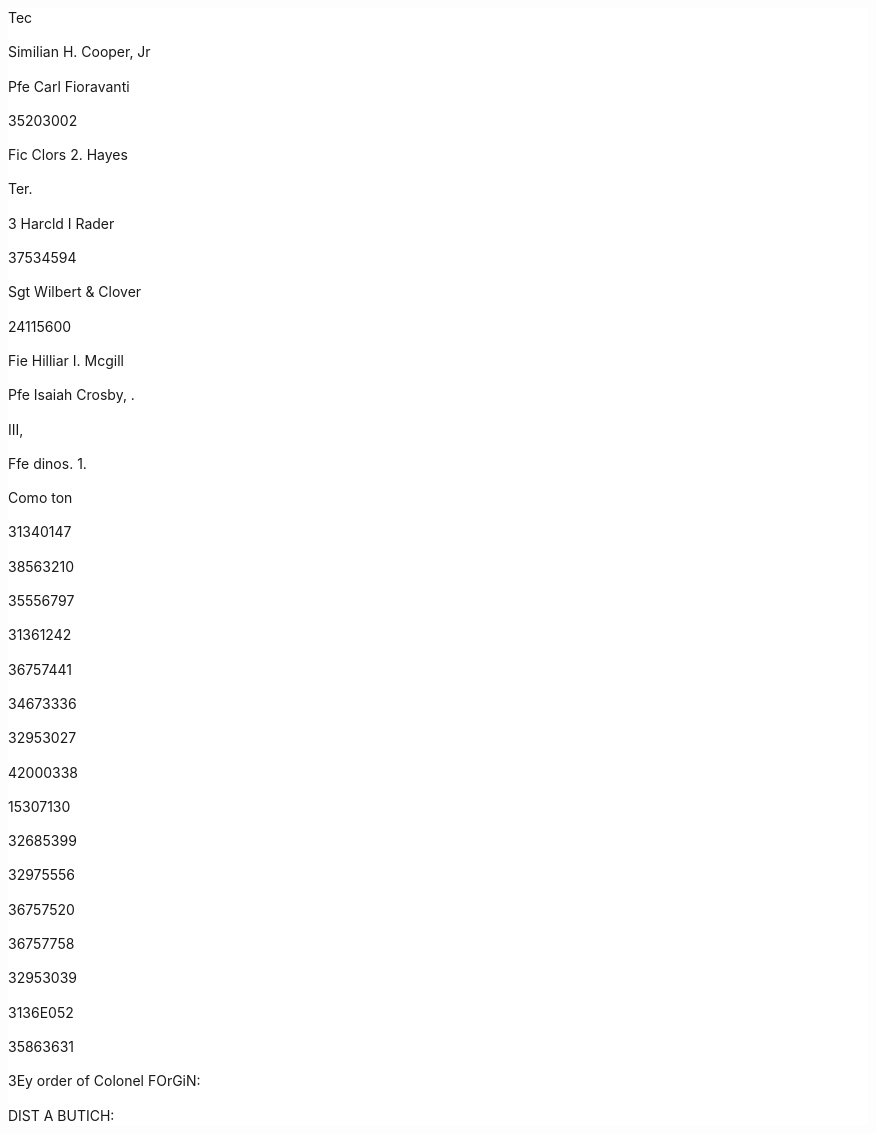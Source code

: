 Tec

Similian H. Cooper, Jr

Pfe Carl Fioravanti

35203002

Fic Clors 2. Hayes

Ter.

3 Harcld I Rader

37534594

Sgt Wilbert & Clover

24115600

Fie Hilliar I. Mcgill

Pfe Isaiah Crosby, .

III,

Ffe dinos. 1.

Como ton

31340147

38563210

35556797

31361242

36757441

34673336

32953027

42000338

15307130

32685399

32975556

36757520

36757758

32953039

3136E052

35863631

3Ey order of Colonel FOrGiN:

DIST A BUTICH:

